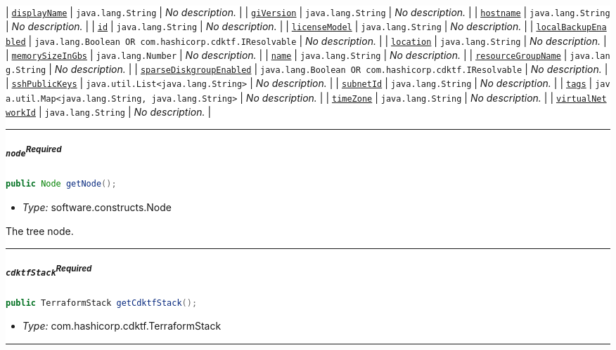 | <code><a href="#@cdktf/provider-azurerm.oracleCloudVmCluster.OracleCloudVmCluster.property.displayName">displayName</a></code> | <code>java.lang.String</code> | *No description.* |
| <code><a href="#@cdktf/provider-azurerm.oracleCloudVmCluster.OracleCloudVmCluster.property.giVersion">giVersion</a></code> | <code>java.lang.String</code> | *No description.* |
| <code><a href="#@cdktf/provider-azurerm.oracleCloudVmCluster.OracleCloudVmCluster.property.hostname">hostname</a></code> | <code>java.lang.String</code> | *No description.* |
| <code><a href="#@cdktf/provider-azurerm.oracleCloudVmCluster.OracleCloudVmCluster.property.id">id</a></code> | <code>java.lang.String</code> | *No description.* |
| <code><a href="#@cdktf/provider-azurerm.oracleCloudVmCluster.OracleCloudVmCluster.property.licenseModel">licenseModel</a></code> | <code>java.lang.String</code> | *No description.* |
| <code><a href="#@cdktf/provider-azurerm.oracleCloudVmCluster.OracleCloudVmCluster.property.localBackupEnabled">localBackupEnabled</a></code> | <code>java.lang.Boolean OR com.hashicorp.cdktf.IResolvable</code> | *No description.* |
| <code><a href="#@cdktf/provider-azurerm.oracleCloudVmCluster.OracleCloudVmCluster.property.location">location</a></code> | <code>java.lang.String</code> | *No description.* |
| <code><a href="#@cdktf/provider-azurerm.oracleCloudVmCluster.OracleCloudVmCluster.property.memorySizeInGbs">memorySizeInGbs</a></code> | <code>java.lang.Number</code> | *No description.* |
| <code><a href="#@cdktf/provider-azurerm.oracleCloudVmCluster.OracleCloudVmCluster.property.name">name</a></code> | <code>java.lang.String</code> | *No description.* |
| <code><a href="#@cdktf/provider-azurerm.oracleCloudVmCluster.OracleCloudVmCluster.property.resourceGroupName">resourceGroupName</a></code> | <code>java.lang.String</code> | *No description.* |
| <code><a href="#@cdktf/provider-azurerm.oracleCloudVmCluster.OracleCloudVmCluster.property.sparseDiskgroupEnabled">sparseDiskgroupEnabled</a></code> | <code>java.lang.Boolean OR com.hashicorp.cdktf.IResolvable</code> | *No description.* |
| <code><a href="#@cdktf/provider-azurerm.oracleCloudVmCluster.OracleCloudVmCluster.property.sshPublicKeys">sshPublicKeys</a></code> | <code>java.util.List<java.lang.String></code> | *No description.* |
| <code><a href="#@cdktf/provider-azurerm.oracleCloudVmCluster.OracleCloudVmCluster.property.subnetId">subnetId</a></code> | <code>java.lang.String</code> | *No description.* |
| <code><a href="#@cdktf/provider-azurerm.oracleCloudVmCluster.OracleCloudVmCluster.property.tags">tags</a></code> | <code>java.util.Map<java.lang.String, java.lang.String></code> | *No description.* |
| <code><a href="#@cdktf/provider-azurerm.oracleCloudVmCluster.OracleCloudVmCluster.property.timeZone">timeZone</a></code> | <code>java.lang.String</code> | *No description.* |
| <code><a href="#@cdktf/provider-azurerm.oracleCloudVmCluster.OracleCloudVmCluster.property.virtualNetworkId">virtualNetworkId</a></code> | <code>java.lang.String</code> | *No description.* |

---

##### `node`<sup>Required</sup> <a name="node" id="@cdktf/provider-azurerm.oracleCloudVmCluster.OracleCloudVmCluster.property.node"></a>

```java
public Node getNode();
```

- *Type:* software.constructs.Node

The tree node.

---

##### `cdktfStack`<sup>Required</sup> <a name="cdktfStack" id="@cdktf/provider-azurerm.oracleCloudVmCluster.OracleCloudVmCluster.property.cdktfStack"></a>

```java
public TerraformStack getCdktfStack();
```

- *Type:* com.hashicorp.cdktf.TerraformStack

---

